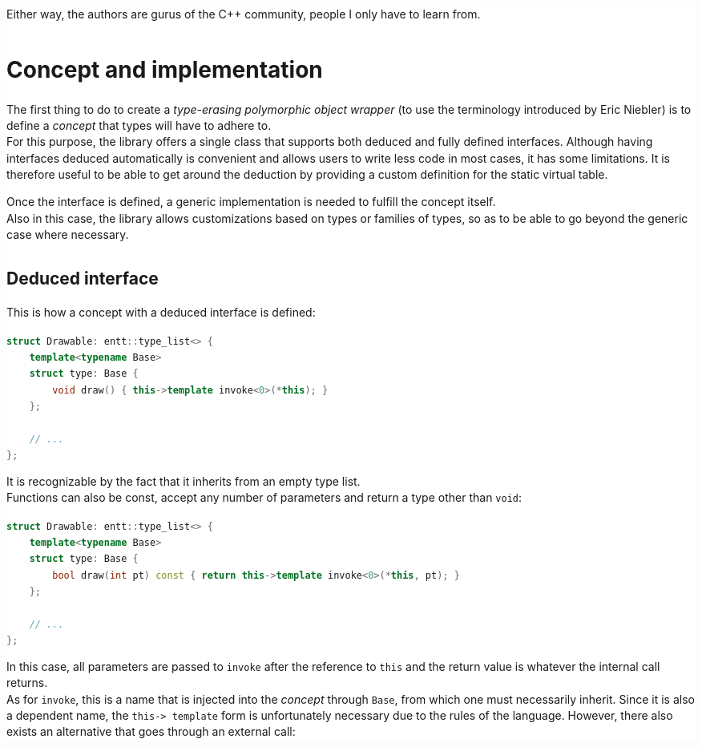 Either way, the authors are gurus of the C++ community, people I only have to
learn from.

# Concept and implementation

The first thing to do to create a _type-erasing polymorphic object wrapper_ (to
use the terminology introduced by Eric Niebler) is to define a _concept_ that
types will have to adhere to.<br/>
For this purpose, the library offers a single class that supports both deduced
and fully defined interfaces. Although having interfaces deduced automatically
is convenient and allows users to write less code in most cases, it has some
limitations. It is therefore useful to be able to get around the deduction by
providing a custom definition for the static virtual table.

Once the interface is defined, a generic implementation is needed to fulfill the
concept itself.<br/>
Also in this case, the library allows customizations based on types or families
of types, so as to be able to go beyond the generic case where necessary.

## Deduced interface

This is how a concept with a deduced interface is defined:

```cpp
struct Drawable: entt::type_list<> {
    template<typename Base>
    struct type: Base {
        void draw() { this->template invoke<0>(*this); }
    };

    // ...
};
```

It is recognizable by the fact that it inherits from an empty type list.<br/>
Functions can also be const, accept any number of parameters and return a type
other than `void`:

```cpp
struct Drawable: entt::type_list<> {
    template<typename Base>
    struct type: Base {
        bool draw(int pt) const { return this->template invoke<0>(*this, pt); }
    };

    // ...
};
```

In this case, all parameters are passed to `invoke` after the reference to
`this` and the return value is whatever the internal call returns.<br/>
As for `invoke`, this is a name that is injected into the _concept_ through
`Base`, from which one must necessarily inherit. Since it is also a dependent
name, the `this-> template` form is unfortunately necessary due to the rules of
the language. However, there also exists an alternative that goes through an
external call:
